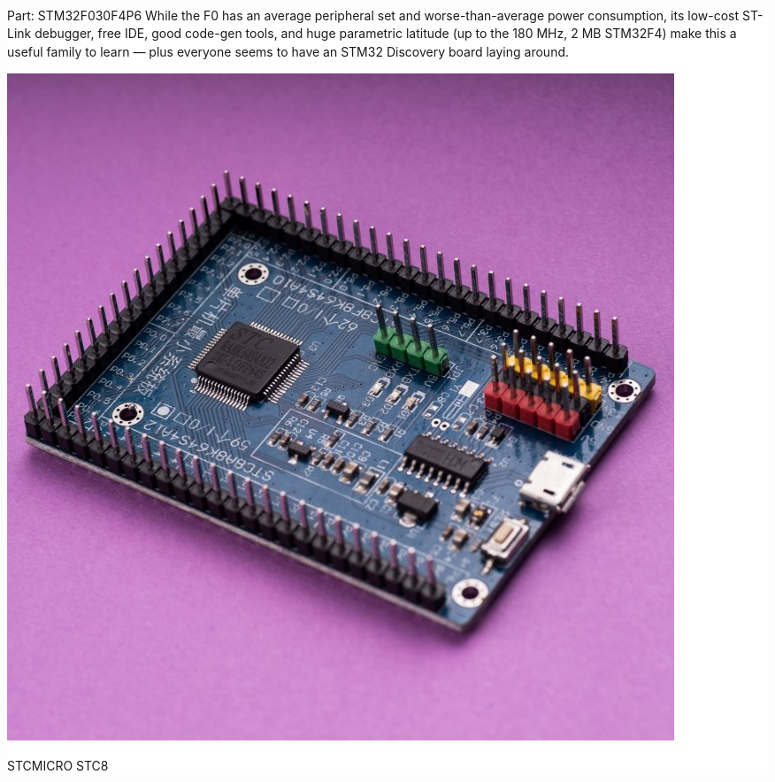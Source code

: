 

Part: STM32F030F4P6
While the F0 has an average peripheral set and worse-than-average power consumption, its low-cost ST-Link debugger, free IDE, good code-gen tools, and huge parametric latitude (up to the 180 MHz, 2 MB STM32F4) make this a useful family to learn — plus everyone seems to have an STM32 Discovery board laying around.

![STCmicro STC8](assets/20170904-8355-thegem-portfolio-masonry.jpg)





STCMICRO STC8


